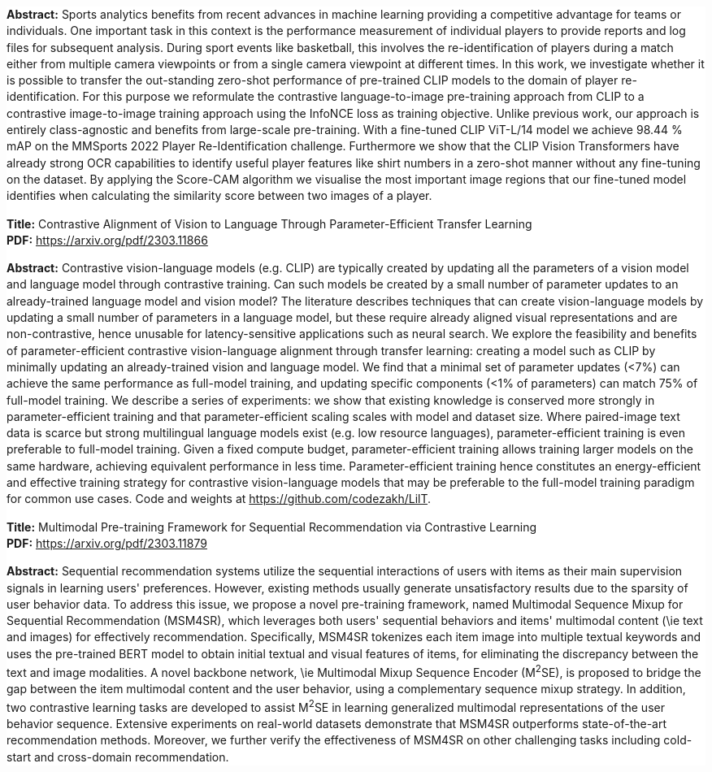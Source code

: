 **Abstract:** Sports analytics benefits from recent advances in machine learning providing a competitive advantage for teams or individuals. One important task in this context is the performance measurement of individual players to provide reports and log files for subsequent analysis. During sport events like basketball, this involves the re-identification of players during a match either from multiple camera viewpoints or from a single camera viewpoint at different times. In this work, we investigate whether it is possible to transfer the out-standing zero-shot performance of pre-trained CLIP models to the domain of player re-identification. For this purpose we reformulate the contrastive language-to-image pre-training approach from CLIP to a contrastive image-to-image training approach using the InfoNCE loss as training objective. Unlike previous work, our approach is entirely class-agnostic and benefits from large-scale pre-training. With a fine-tuned CLIP ViT-L/14 model we achieve 98.44 % mAP on the MMSports 2022 Player Re-Identification challenge. Furthermore we show that the CLIP Vision Transformers have already strong OCR capabilities to identify useful player features like shirt numbers in a zero-shot manner without any fine-tuning on the dataset. By applying the Score-CAM algorithm we visualise the most important image regions that our fine-tuned model identifies when calculating the similarity score between two images of a player. 

**Title:** Contrastive Alignment of Vision to Language Through Parameter-Efficient  Transfer Learning  
**PDF:** https://arxiv.org/pdf/2303.11866

**Abstract:** Contrastive vision-language models (e.g. CLIP) are typically created by updating all the parameters of a vision model and language model through contrastive training. Can such models be created by a small number of parameter updates to an already-trained language model and vision model? The literature describes techniques that can create vision-language models by updating a small number of parameters in a language model, but these require already aligned visual representations and are non-contrastive, hence unusable for latency-sensitive applications such as neural search. We explore the feasibility and benefits of parameter-efficient contrastive vision-language alignment through transfer learning: creating a model such as CLIP by minimally updating an already-trained vision and language model. We find that a minimal set of parameter updates ($<$7%) can achieve the same performance as full-model training, and updating specific components ($<$1% of parameters) can match 75% of full-model training. We describe a series of experiments: we show that existing knowledge is conserved more strongly in parameter-efficient training and that parameter-efficient scaling scales with model and dataset size. Where paired-image text data is scarce but strong multilingual language models exist (e.g. low resource languages), parameter-efficient training is even preferable to full-model training. Given a fixed compute budget, parameter-efficient training allows training larger models on the same hardware, achieving equivalent performance in less time. Parameter-efficient training hence constitutes an energy-efficient and effective training strategy for contrastive vision-language models that may be preferable to the full-model training paradigm for common use cases. Code and weights at https://github.com/codezakh/LilT. 

**Title:** Multimodal Pre-training Framework for Sequential Recommendation via  Contrastive Learning  
**PDF:** https://arxiv.org/pdf/2303.11879

**Abstract:** Sequential recommendation systems utilize the sequential interactions of users with items as their main supervision signals in learning users' preferences. However, existing methods usually generate unsatisfactory results due to the sparsity of user behavior data. To address this issue, we propose a novel pre-training framework, named Multimodal Sequence Mixup for Sequential Recommendation (MSM4SR), which leverages both users' sequential behaviors and items' multimodal content (\ie text and images) for effectively recommendation. Specifically, MSM4SR tokenizes each item image into multiple textual keywords and uses the pre-trained BERT model to obtain initial textual and visual features of items, for eliminating the discrepancy between the text and image modalities. A novel backbone network, \ie Multimodal Mixup Sequence Encoder (M$^2$SE), is proposed to bridge the gap between the item multimodal content and the user behavior, using a complementary sequence mixup strategy. In addition, two contrastive learning tasks are developed to assist M$^2$SE in learning generalized multimodal representations of the user behavior sequence. Extensive experiments on real-world datasets demonstrate that MSM4SR outperforms state-of-the-art recommendation methods. Moreover, we further verify the effectiveness of MSM4SR on other challenging tasks including cold-start and cross-domain recommendation. 
